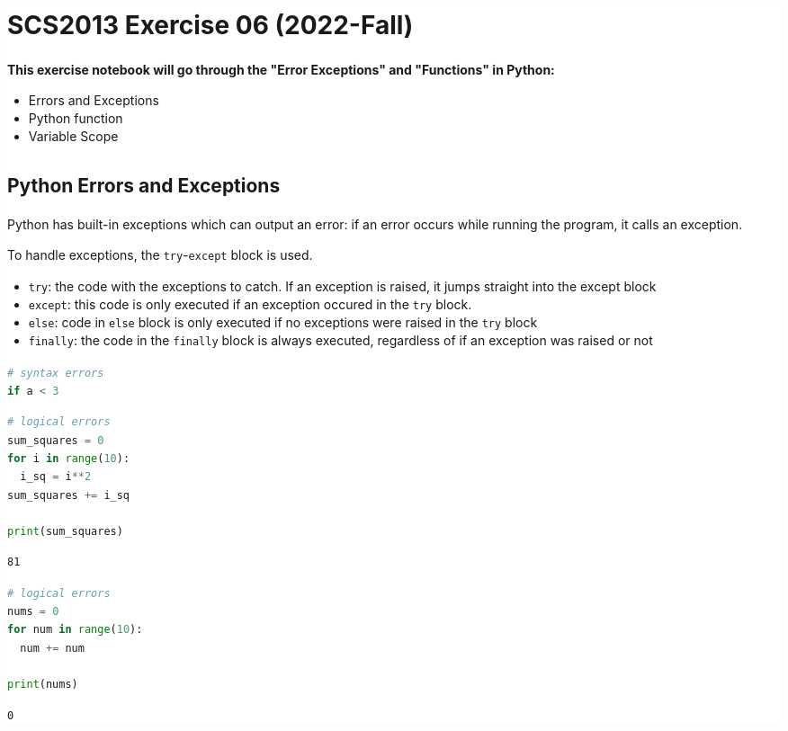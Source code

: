 # SCS2013 Exercise 06 (2022-Fall)

**This exercise notebook will go through the "Error Exceptions" and "Functions" in Python:**

* Errors and Exceptions
* Python function
* Variable Scope




## Python Errors and Exceptions

Python has built-in exceptions which can output an error: if an error occurs while running the program, it calls an exception. 

To handle exceptions, the `try`-`except` block is used.

- `try`: the code with the exceptions to catch. If an exception is raised, it jumps straight into the except block
- `except`: this code is only executed if an exception occured in the `try` block. 
- `else`: code in `else` block is only executed if no exceptions were raised in the `try` block
- `finally`: the code in the `finally` block is always executed, regardless of if an exception was raised or not


```python
# syntax errors
if a < 3
```


```python
# logical errors 
sum_squares = 0
for i in range(10):
  i_sq = i**2
sum_squares += i_sq

print(sum_squares)
```

    81
    


```python
# logical errors 
nums = 0
for num in range(10):
  num += num

print(nums)
```

    0
    

